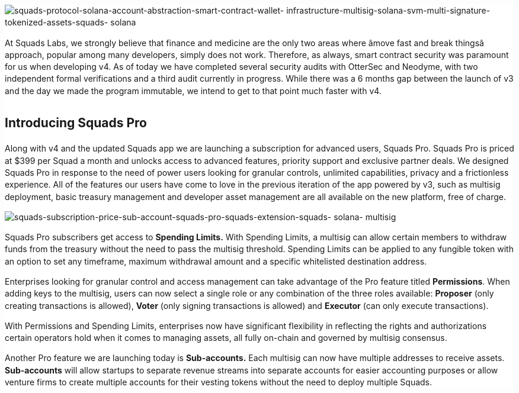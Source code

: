 
![squads-protocol-solana-account-abstraction-smart-contract-wallet-
infrastructure-multisig-solana-svm-multi-signature-tokenized-assets-squads-
solana](https://framerusercontent.com/images/1F5DLbnNlSZjeNbGWcE3EfjH0U.png)

At Squads Labs, we strongly believe that finance and medicine are the only two
areas where âmove fast and break thingsâ approach, popular among many
developers, simply does not work. Therefore, as always, smart contract
security was paramount for us when developing v4. As of today we have
completed several security audits with OtterSec and Neodyme, with two
independent formal verifications and a third audit currently in progress.
While there was a 6 months gap between the launch of v3 and the day we made
the program immutable, we intend to get to that point much faster with v4.

## Introducing Squads Pro

Along with v4 and the updated Squads app we are launching a subscription for
advanced users, Squads Pro. Squads Pro is priced at $399 per Squad a month and
unlocks access to advanced features, priority support and exclusive partner
deals. We designed Squads Pro in response to the need of power users looking
for granular controls, unlimited capabilities, privacy and a frictionless
experience. All of the features our users have come to love in the previous
iteration of the app powered by v3, such as multisig deployment, basic
treasury management and developer asset management are all available on the
new platform, free of charge.  
  

![squads-subscription-price-sub-account-squads-pro-squads-extension-squads-
solana-
multisig](https://framerusercontent.com/images/6wkt470NNCpJOieAj4ERMEFQLg.png)

Squads Pro subscribers get access to **Spending Limits.** With Spending
Limits, a multisig can allow certain members to withdraw funds from the
treasury without the need to pass the multisig threshold. Spending Limits can
be applied to any fungible token with an option to set any timeframe, maximum
withdrawal amount and a specific whitelisted destination address.

Enterprises looking for granular control and access management can take
advantage of the Pro feature titled **Permissions**. When adding keys to the
multisig, users can now select a single role or any combination of the three
roles available: **Proposer** (only creating transactions is allowed),
**Voter** (only signing transactions is allowed) and **Executor** (can only
execute transactions).

With Permissions and Spending Limits, enterprises now have significant
flexibility in reflecting the rights and authorizations certain operators hold
when it comes to managing assets, all fully on-chain and governed by multisig
consensus.

Another Pro feature we are launching today is **Sub-accounts.** Each multisig
can now have multiple addresses to receive assets. **Sub-accounts** will allow
startups to separate revenue streams into separate accounts for easier
accounting purposes or allow venture firms to create multiple accounts for
their vesting tokens without the need to deploy multiple Squads.
